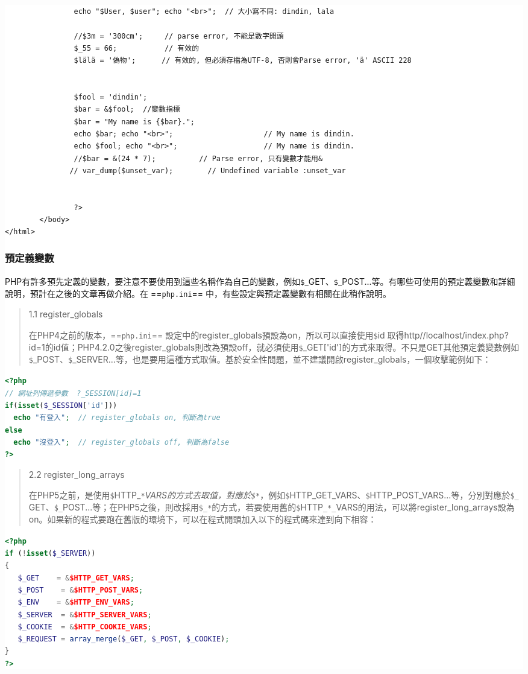 ```php=
                echo "$User, $user"; echo "<br>";  // 大小寫不同: dindin, lala

                //$3m = '300cm';     // parse error, 不能是數字開頭
                $_55 = 66;           // 有效的
                $lälä = '偽物';      // 有效的, 但必須存檔為UTF-8, 否則會Parse error, 'ä' ASCII 228


                $fool = 'dindin';
                $bar = &$fool;  //變數指標
                $bar = "My name is {$bar}.";
                echo $bar; echo "<br>";                     // My name is dindin.
                echo $fool; echo "<br>";                    // My name is dindin.
                //$bar = &(24 * 7);          // Parse error, 只有變數才能用&
               // var_dump($unset_var);        // Undefined variable :unset_var


                ?>                
        </body>
</html>
```

### 預定義變數

PHP有許多預先定義的變數，要注意不要使用到這些名稱作為自己的變數，例如`$`_GET、`$`_POST...等。有哪些可使用的預定義變數和詳細說明，預計在之後的文章再做介紹。在 ==`php.ini`== 中，有些設定與預定義變數有相關在此稍作說明。

> 1.1 register_globals
> 
> 在PHP4之前的版本，==`php.ini`== 設定中的register_globals預設為on，所以可以直接使用`$`id 取得http//localhost/index.php?id=1的id值；PHP4.2.0之後register_globals則改為預設off，就必須使用`$`_GET['id']的方式來取得。不只是GET其他預定義變數例如`$`_POST、`$`_SERVER...等，也是要用這種方式取值。基於安全性問題，並不建議開啟register_globals，一個攻擊範例如下：

```php
<?php
// 網址列傳遞參數  ?_SESSION[id]=1
if(isset($_SESSION['id']))
  echo "有登入";  // register_globals on, 判斷為true
else
  echo "沒登入";  // register_globals off, 判斷為false
?>
```

> 2.2 register_long_arrays
> 
> 在PHP5之前，是使用`$`HTTP_`*`_VARS的方式去取值，對應於`$`_`*`，例如`$`HTTP_GET_VARS、`$`HTTP_POST_VARS...等，分別對應於`$_`GET、`$_`POST...等；在PHP5之後，則改採用`$_*`的方式，若要使用舊的`$`HTTP`_*_`VARS的用法，可以將register_long_arrays設為on。如果新的程式要跑在舊版的環境下，可以在程式開頭加入以下的程式碼來達到向下相容：

```php
<?php
if (!isset($_SERVER))
{
   $_GET    = &$HTTP_GET_VARS;
   $_POST    = &$HTTP_POST_VARS;
   $_ENV    = &$HTTP_ENV_VARS;
   $_SERVER  = &$HTTP_SERVER_VARS;
   $_COOKIE  = &$HTTP_COOKIE_VARS;
   $_REQUEST = array_merge($_GET, $_POST, $_COOKIE);
}
?>
```
